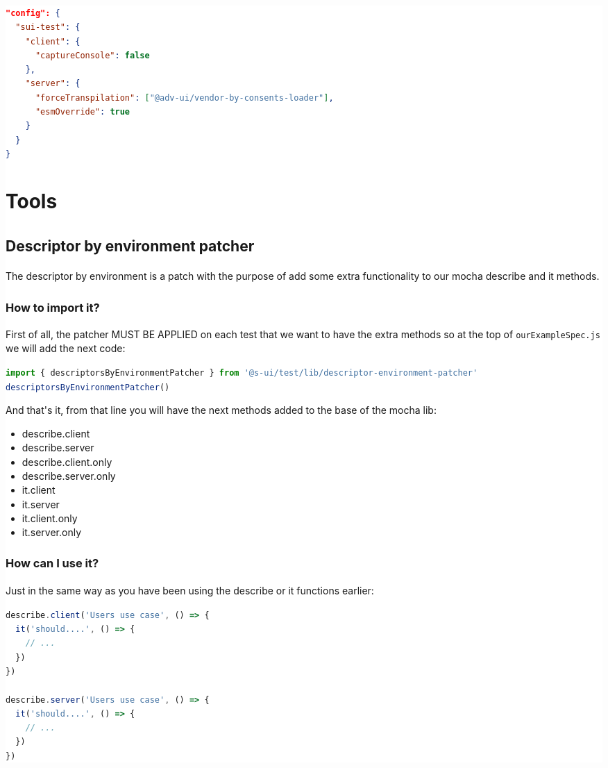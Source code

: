 ```json
"config": {
  "sui-test": {
    "client": {
      "captureConsole": false
    },
    "server": {
      "forceTranspilation": ["@adv-ui/vendor-by-consents-loader"],
      "esmOverride": true
    }
  }
}
```

# Tools

## Descriptor by environment patcher
The descriptor by environment is a patch with the purpose of add some extra functionality to our mocha describe and it methods.

### How to import it?

First of all, the patcher MUST BE APPLIED on each test that we want to have the extra methods so at the top of `ourExampleSpec.js` we will add the next code:

```javascript
import { descriptorsByEnvironmentPatcher } from '@s-ui/test/lib/descriptor-environment-patcher'
descriptorsByEnvironmentPatcher()
```
And that's it, from that line you will have the next methods added to the base of the mocha lib:
- describe.client
- describe.server
- describe.client.only
- describe.server.only
- it.client
- it.server
- it.client.only
- it.server.only
### How can I use it?
Just in the same way as you have been using the describe or it functions earlier:

```javascript
describe.client('Users use case', () => {
  it('should....', () => {
    // ...
  })
})

describe.server('Users use case', () => {
  it('should....', () => {
    // ...
  })
})
```
